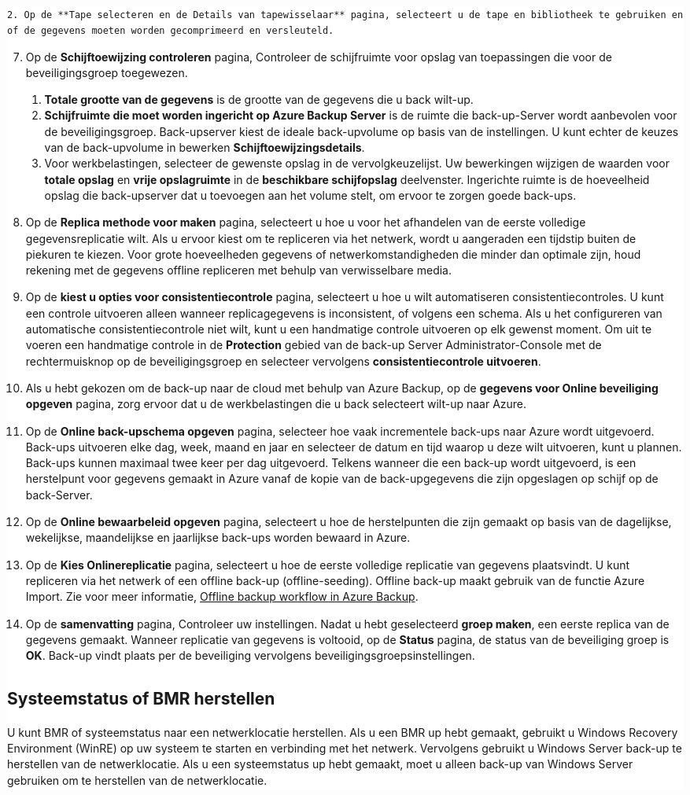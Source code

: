     2. Op de **Tape selecteren en de Details van tapewisselaar** pagina, selecteert u de tape en bibliotheek te gebruiken en of de gegevens moeten worden gecomprimeerd en versleuteld.

7.  Op de **Schijftoewijzing controleren** pagina, Controleer de schijfruimte voor opslag van toepassingen die voor de beveiligingsgroep toegewezen.

    1. **Totale grootte van de gegevens** is de grootte van de gegevens die u back wilt-up.
    2. **Schijfruimte die moet worden ingericht op Azure Backup Server** is de ruimte die back-up-Server wordt aanbevolen voor de beveiligingsgroep. Back-upserver kiest de ideale back-upvolume op basis van de instellingen. U kunt echter de keuzes van de back-upvolume in bewerken **Schijftoewijzingsdetails**. 
    3. Voor werkbelastingen, selecteer de gewenste opslag in de vervolgkeuzelijst. Uw bewerkingen wijzigen de waarden voor **totale opslag** en **vrije opslagruimte** in de **beschikbare schijfopslag** deelvenster. Ingerichte ruimte is de hoeveelheid opslag die back-upserver dat u toevoegen aan het volume stelt, om ervoor te zorgen goede back-ups.

8.  Op de **Replica methode voor maken** pagina, selecteert u hoe u voor het afhandelen van de eerste volledige gegevensreplicatie wilt. Als u ervoor kiest om te repliceren via het netwerk, wordt u aangeraden een tijdstip buiten de piekuren te kiezen. Voor grote hoeveelheden gegevens of netwerkomstandigheden die minder dan optimale zijn, houd rekening met de gegevens offline repliceren met behulp van verwisselbare media.

9. Op de **kiest u opties voor consistentiecontrole** pagina, selecteert u hoe u wilt automatiseren consistentiecontroles. U kunt een controle uitvoeren alleen wanneer replicagegevens is inconsistent, of volgens een schema. Als u het configureren van automatische consistentiecontrole niet wilt, kunt u een handmatige controle uitvoeren op elk gewenst moment. Om uit te voeren een handmatige controle in de **Protection** gebied van de back-up Server Administrator-Console met de rechtermuisknop op de beveiligingsgroep en selecteer vervolgens **consistentiecontrole uitvoeren**.

10. Als u hebt gekozen om de back-up naar de cloud met behulp van Azure Backup, op de **gegevens voor Online beveiliging opgeven** pagina, zorg ervoor dat u de werkbelastingen die u back selecteert wilt-up naar Azure.

11. Op de **Online back-upschema opgeven** pagina, selecteer hoe vaak incrementele back-ups naar Azure wordt uitgevoerd. Back-ups uitvoeren elke dag, week, maand en jaar en selecteer de datum en tijd waarop u deze wilt uitvoeren, kunt u plannen. Back-ups kunnen maximaal twee keer per dag uitgevoerd. Telkens wanneer die een back-up wordt uitgevoerd, is een herstelpunt voor gegevens gemaakt in Azure vanaf de kopie van de back-upgegevens die zijn opgeslagen op schijf op de back-Server.

12. Op de **Online bewaarbeleid opgeven** pagina, selecteert u hoe de herstelpunten die zijn gemaakt op basis van de dagelijkse, wekelijkse, maandelijkse en jaarlijkse back-ups worden bewaard in Azure.

13. Op de **Kies Onlinereplicatie** pagina, selecteert u hoe de eerste volledige replicatie van gegevens plaatsvindt. U kunt repliceren via het netwerk of een offline back-up (offline-seeding). Offline back-up maakt gebruik van de functie Azure Import. Zie voor meer informatie, [Offline backup workflow in Azure Backup](backup-azure-backup-import-export.md).

14. Op de **samenvatting** pagina, Controleer uw instellingen. Nadat u hebt geselecteerd **groep maken**, een eerste replica van de gegevens gemaakt. Wanneer replicatie van gegevens is voltooid, op de **Status** pagina, de status van de beveiliging groep is **OK**. Back-up vindt plaats per de beveiliging vervolgens beveiligingsgroepsinstellingen.

## <a name="recover-system-state-or-bmr"></a>Systeemstatus of BMR herstellen
U kunt BMR of systeemstatus naar een netwerklocatie herstellen. Als u een BMR up hebt gemaakt, gebruikt u Windows Recovery Environment (WinRE) op uw systeem te starten en verbinding met het netwerk. Vervolgens gebruikt u Windows Server back-up te herstellen van de netwerklocatie. Als u een systeemstatus up hebt gemaakt, moet u alleen back-up van Windows Server gebruiken om te herstellen van de netwerklocatie.
